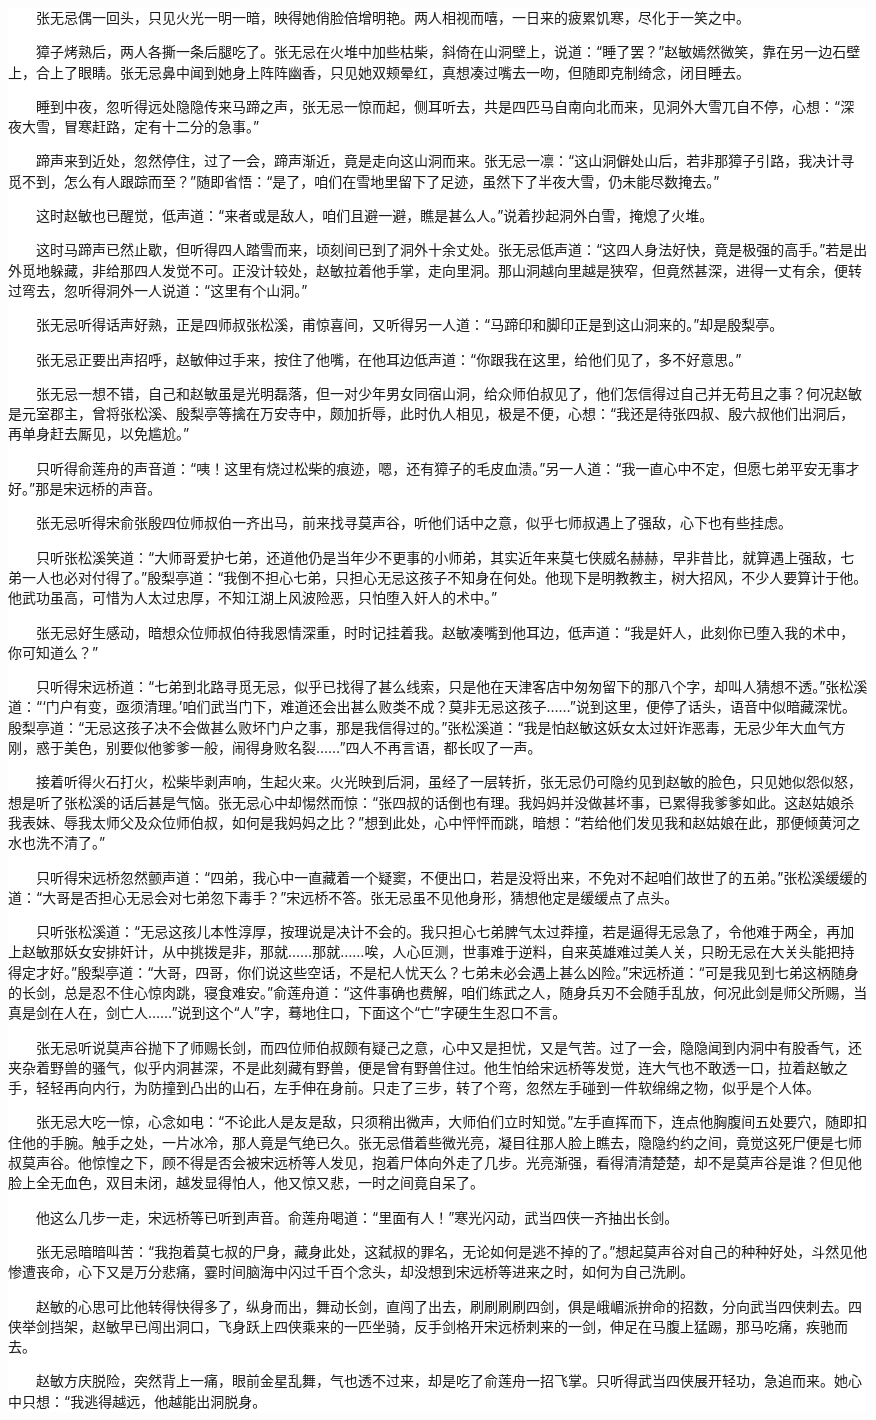 　　张无忌偶一回头，只见火光一明一暗，映得她俏脸倍增明艳。两人相视而嘻，一日来的疲累饥寒，尽化于一笑之中。

　　獐子烤熟后，两人各撕一条后腿吃了。张无忌在火堆中加些枯柴，斜倚在山洞壁上，说道：“睡了罢？”赵敏嫣然微笑，靠在另一边石壁上，合上了眼睛。张无忌鼻中闻到她身上阵阵幽香，只见她双颊晕红，真想凑过嘴去一吻，但随即克制绮念，闭目睡去。

　　睡到中夜，忽听得远处隐隐传来马蹄之声，张无忌一惊而起，侧耳听去，共是四匹马自南向北而来，见洞外大雪兀自不停，心想：“深夜大雪，冒寒赶路，定有十二分的急事。”

　　蹄声来到近处，忽然停住，过了一会，蹄声渐近，竟是走向这山洞而来。张无忌一凛：“这山洞僻处山后，若非那獐子引路，我决计寻觅不到，怎么有人跟踪而至？”随即省悟：“是了，咱们在雪地里留下了足迹，虽然下了半夜大雪，仍未能尽数掩去。”

　　这时赵敏也已醒觉，低声道：“来者或是敌人，咱们且避一避，瞧是甚么人。”说着抄起洞外白雪，掩熄了火堆。

　　这时马蹄声已然止歇，但听得四人踏雪而来，顷刻间已到了洞外十余丈处。张无忌低声道：“这四人身法好快，竟是极强的高手。”若是出外觅地躲藏，非给那四人发觉不可。正没计较处，赵敏拉着他手掌，走向里洞。那山洞越向里越是狭窄，但竟然甚深，进得一丈有余，便转过弯去，忽听得洞外一人说道：“这里有个山洞。”

　　张无忌听得话声好熟，正是四师叔张松溪，甫惊喜间，又听得另一人道：“马蹄印和脚印正是到这山洞来的。”却是殷梨亭。

　　张无忌正要出声招呼，赵敏伸过手来，按住了他嘴，在他耳边低声道：“你跟我在这里，给他们见了，多不好意思。”

　　张无忌一想不错，自己和赵敏虽是光明磊落，但一对少年男女同宿山洞，给众师伯叔见了，他们怎信得过自己并无苟且之事？何况赵敏是元室郡主，曾将张松溪、殷梨亭等擒在万安寺中，颇加折辱，此时仇人相见，极是不便，心想：“我还是待张四叔、殷六叔他们出洞后，再单身赶去厮见，以免尴尬。”

　　只听得俞莲舟的声音道：“咦！这里有烧过松柴的痕迹，嗯，还有獐子的毛皮血渍。”另一人道：“我一直心中不定，但愿七弟平安无事才好。”那是宋远桥的声音。

　　张无忌听得宋俞张殷四位师叔伯一齐出马，前来找寻莫声谷，听他们话中之意，似乎七师叔遇上了强敌，心下也有些挂虑。

　　只听张松溪笑道：“大师哥爱护七弟，还道他仍是当年少不更事的小师弟，其实近年来莫七侠威名赫赫，早非昔比，就算遇上强敌，七弟一人也必对付得了。”殷梨亭道：“我倒不担心七弟，只担心无忌这孩子不知身在何处。他现下是明教教主，树大招风，不少人要算计于他。他武功虽高，可惜为人太过忠厚，不知江湖上风波险恶，只怕堕入奸人的术中。”

　　张无忌好生感动，暗想众位师叔伯待我恩情深重，时时记挂着我。赵敏凑嘴到他耳边，低声道：“我是奸人，此刻你已堕入我的术中，你可知道么？”

　　只听得宋远桥道：“七弟到北路寻觅无忌，似乎已找得了甚么线索，只是他在天津客店中匆匆留下的那八个字，却叫人猜想不透。”张松溪道：“‘门户有变，亟须清理。’咱们武当门下，难道还会出甚么败类不成？莫非无忌这孩子……”说到这里，便停了话头，语音中似暗藏深忧。殷梨亭道：“无忌这孩子决不会做甚么败坏门户之事，那是我信得过的。”张松溪道：“我是怕赵敏这妖女太过奸诈恶毒，无忌少年大血气方刚，惑于美色，别要似他爹爹一般，闹得身败名裂……”四人不再言语，都长叹了一声。

　　接着听得火石打火，松柴毕剥声响，生起火来。火光映到后洞，虽经了一层转折，张无忌仍可隐约见到赵敏的脸色，只见她似怨似怒，想是听了张松溪的话后甚是气恼。张无忌心中却惕然而惊：“张四叔的话倒也有理。我妈妈并没做甚坏事，已累得我爹爹如此。这赵姑娘杀我表妹、辱我太师父及众位师伯叔，如何是我妈妈之比？”想到此处，心中怦怦而跳，暗想：“若给他们发见我和赵姑娘在此，那便倾黄河之水也洗不清了。”

　　只听得宋远桥忽然颤声道：“四弟，我心中一直藏着一个疑窦，不便出口，若是没将出来，不免对不起咱们故世了的五弟。”张松溪缓缓的道：“大哥是否担心无忌会对七弟忽下毒手？”宋远桥不答。张无忌虽不见他身形，猜想他定是缓缓点了点头。

　　只听张松溪道：“无忌这孩儿本性淳厚，按理说是决计不会的。我只担心七弟脾气太过莽撞，若是逼得无忌急了，令他难于两全，再加上赵敏那妖女安排奸计，从中挑拨是非，那就……那就……唉，人心叵测，世事难于逆料，自来英雄难过美人关，只盼无忌在大关头能把持得定才好。”殷梨亭道：“大哥，四哥，你们说这些空话，不是杞人忧天么？七弟未必会遇上甚么凶险。”宋远桥道：“可是我见到七弟这柄随身的长剑，总是忍不住心惊肉跳，寝食难安。”俞莲舟道：“这件事确也费解，咱们练武之人，随身兵刃不会随手乱放，何况此剑是师父所赐，当真是剑在人在，剑亡人……”说到这个“人”字，蓦地住口，下面这个“亡”字硬生生忍口不言。

　　张无忌听说莫声谷抛下了师赐长剑，而四位师伯叔颇有疑己之意，心中又是担忧，又是气苦。过了一会，隐隐闻到内洞中有股香气，还夹杂着野兽的骚气，似乎内洞甚深，不是此刻藏有野兽，便是曾有野兽住过。他生怕给宋远桥等发觉，连大气也不敢透一口，拉着赵敏之手，轻轻再向内行，为防撞到凸出的山石，左手伸在身前。只走了三步，转了个弯，忽然左手碰到一件软绵绵之物，似乎是个人体。

　　张无忌大吃一惊，心念如电：“不论此人是友是敌，只须稍出微声，大师伯们立时知觉。”左手直挥而下，连点他胸腹间五处要穴，随即扣住他的手腕。触手之处，一片冰冷，那人竟是气绝已久。张无忌借着些微光亮，凝目往那人脸上瞧去，隐隐约约之间，竟觉这死尸便是七师叔莫声谷。他惊惶之下，顾不得是否会被宋远桥等人发见，抱着尸体向外走了几步。光亮渐强，看得清清楚楚，却不是莫声谷是谁？但见他脸上全无血色，双目未闭，越发显得怕人，他又惊又悲，一时之间竟自呆了。

　　他这么几步一走，宋远桥等已听到声音。俞莲舟喝道：“里面有人！”寒光闪动，武当四侠一齐抽出长剑。

　　张无忌暗暗叫苦：“我抱着莫七叔的尸身，藏身此处，这弑叔的罪名，无论如何是逃不掉的了。”想起莫声谷对自己的种种好处，斗然见他惨遭丧命，心下又是万分悲痛，霎时间脑海中闪过千百个念头，却没想到宋远桥等进来之时，如何为自己洗刷。

　　赵敏的心思可比他转得快得多了，纵身而出，舞动长剑，直闯了出去，刷刷刷刷四剑，俱是峨嵋派拚命的招数，分向武当四侠刺去。四侠举剑挡架，赵敏早已闯出洞口，飞身跃上四侠乘来的一匹坐骑，反手剑格开宋远桥刺来的一剑，伸足在马腹上猛踢，那马吃痛，疾驰而去。

　　赵敏方庆脱险，突然背上一痛，眼前金星乱舞，气也透不过来，却是吃了俞莲舟一招飞掌。只听得武当四侠展开轻功，急追而来。她心中只想：“我逃得越远，他越能出洞脱身。
